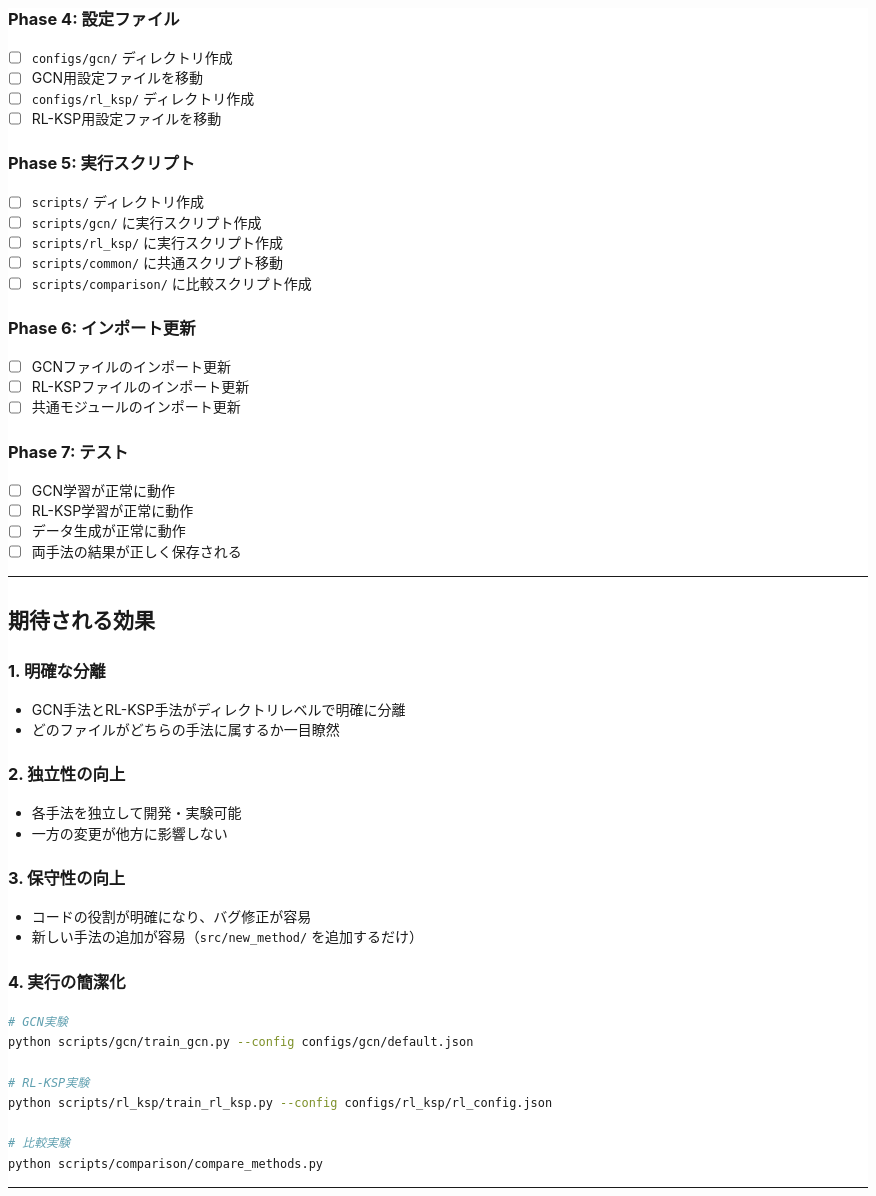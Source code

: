 ### Phase 4: 設定ファイル
- [ ] `configs/gcn/` ディレクトリ作成
- [ ] GCN用設定ファイルを移動
- [ ] `configs/rl_ksp/` ディレクトリ作成
- [ ] RL-KSP用設定ファイルを移動

### Phase 5: 実行スクリプト
- [ ] `scripts/` ディレクトリ作成
- [ ] `scripts/gcn/` に実行スクリプト作成
- [ ] `scripts/rl_ksp/` に実行スクリプト作成
- [ ] `scripts/common/` に共通スクリプト移動
- [ ] `scripts/comparison/` に比較スクリプト作成

### Phase 6: インポート更新
- [ ] GCNファイルのインポート更新
- [ ] RL-KSPファイルのインポート更新
- [ ] 共通モジュールのインポート更新

### Phase 7: テスト
- [ ] GCN学習が正常に動作
- [ ] RL-KSP学習が正常に動作
- [ ] データ生成が正常に動作
- [ ] 両手法の結果が正しく保存される

---

## 期待される効果

### 1. 明確な分離
- GCN手法とRL-KSP手法がディレクトリレベルで明確に分離
- どのファイルがどちらの手法に属するか一目瞭然

### 2. 独立性の向上
- 各手法を独立して開発・実験可能
- 一方の変更が他方に影響しない

### 3. 保守性の向上
- コードの役割が明確になり、バグ修正が容易
- 新しい手法の追加が容易（`src/new_method/` を追加するだけ）

### 4. 実行の簡潔化
```bash
# GCN実験
python scripts/gcn/train_gcn.py --config configs/gcn/default.json

# RL-KSP実験
python scripts/rl_ksp/train_rl_ksp.py --config configs/rl_ksp/rl_config.json

# 比較実験
python scripts/comparison/compare_methods.py
```

---